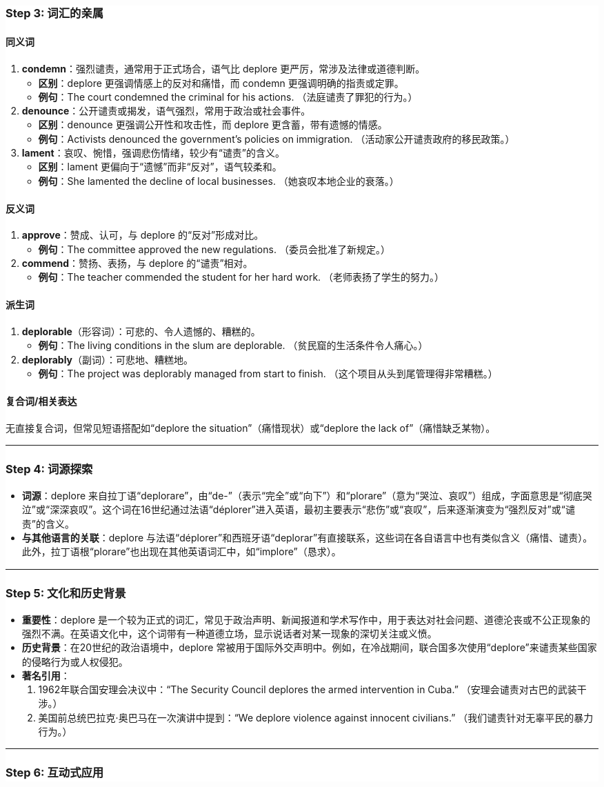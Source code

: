 
### Step 3: 词汇的亲属

#### 同义词
1. **condemn**：强烈谴责，通常用于正式场合，语气比 deplore 更严厉，常涉及法律或道德判断。
   - **区别**：deplore 更强调情感上的反对和痛惜，而 condemn 更强调明确的指责或定罪。
   - **例句**：The court condemned the criminal for his actions. （法庭谴责了罪犯的行为。）
2. **denounce**：公开谴责或揭发，语气强烈，常用于政治或社会事件。
   - **区别**：denounce 更强调公开性和攻击性，而 deplore 更含蓄，带有遗憾的情感。
   - **例句**：Activists denounced the government’s policies on immigration. （活动家公开谴责政府的移民政策。）
3. **lament**：哀叹、惋惜，强调悲伤情绪，较少有“谴责”的含义。
   - **区别**：lament 更偏向于“遗憾”而非“反对”，语气较柔和。
   - **例句**：She lamented the decline of local businesses. （她哀叹本地企业的衰落。）

#### 反义词
1. **approve**：赞成、认可，与 deplore 的“反对”形成对比。
   - **例句**：The committee approved the new regulations. （委员会批准了新规定。）
2. **commend**：赞扬、表扬，与 deplore 的“谴责”相对。
   - **例句**：The teacher commended the student for her hard work. （老师表扬了学生的努力。）

#### 派生词
1. **deplorable**（形容词）：可悲的、令人遗憾的、糟糕的。
   - **例句**：The living conditions in the slum are deplorable. （贫民窟的生活条件令人痛心。）
2. **deplorably**（副词）：可悲地、糟糕地。
   - **例句**：The project was deplorably managed from start to finish. （这个项目从头到尾管理得非常糟糕。）

#### 复合词/相关表达
无直接复合词，但常见短语搭配如“deplore the situation”（痛惜现状）或“deplore the lack of”（痛惜缺乏某物）。

---

### Step 4: 词源探索

- **词源**：deplore 来自拉丁语“deplorare”，由“de-”（表示“完全”或“向下”）和“plorare”（意为“哭泣、哀叹”）组成，字面意思是“彻底哭泣”或“深深哀叹”。这个词在16世纪通过法语“déplorer”进入英语，最初主要表示“悲伤”或“哀叹”，后来逐渐演变为“强烈反对”或“谴责”的含义。
- **与其他语言的关联**：deplore 与法语“déplorer”和西班牙语“deplorar”有直接联系，这些词在各自语言中也有类似含义（痛惜、谴责）。此外，拉丁语根“plorare”也出现在其他英语词汇中，如“implore”（恳求）。

---

### Step 5: 文化和历史背景

- **重要性**：deplore 是一个较为正式的词汇，常见于政治声明、新闻报道和学术写作中，用于表达对社会问题、道德沦丧或不公正现象的强烈不满。在英语文化中，这个词带有一种道德立场，显示说话者对某一现象的深切关注或义愤。
- **历史背景**：在20世纪的政治语境中，deplore 常被用于国际外交声明中。例如，在冷战期间，联合国多次使用“deplore”来谴责某些国家的侵略行为或人权侵犯。
- **著名引用**：
  1. 1962年联合国安理会决议中：“The Security Council deplores the armed intervention in Cuba.” （安理会谴责对古巴的武装干涉。）
  2. 美国前总统巴拉克·奥巴马在一次演讲中提到：“We deplore violence against innocent civilians.” （我们谴责针对无辜平民的暴力行为。）

---

### Step 6: 互动式应用
